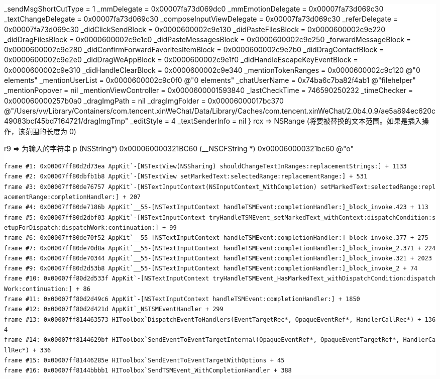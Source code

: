   _sendMsgShortCutType = 1
  _mmDelegate = 0x00007fa73d069dc0
  _mmEmotionDelegate = 0x00007fa73d069c30
  _textChangeDelegate = 0x00007fa73d069c30
  _composeInputViewDelegate = 0x00007fa73d069c30
  _referDelegate = 0x00007fa73d069c30
  _didClickSendBlock = 0x0000600002c9e130
  _didPasteFilesBlock = 0x0000600002c9e220
  _didDragFilesBlock = 0x0000600002c9e1c0
  _didPasteMessagesBlock = 0x0000600002c9e250
  _forwardMessageBlock = 0x0000600002c9e280
  _didConfirmForwardFavoritesItemBlock = 0x0000600002c9e2b0
  _didDragContactBlock = 0x0000600002c9e2e0
  _didDragWeAppBlock = 0x0000600002c9e1f0
  _didHandleEscapeKeyEventBlock = 0x0000600002c9e310
  _didHandleClearBlock = 0x0000600002c9e340
  _mentionTokenRanges = 0x0000600002c9c120 @"0 elements"
  _mentionUserList = 0x0000600002c9c0f0 @"0 elements"
  _chatUserName = 0x74ba6c7ba82f4ab1 @"filehelper"
  _mentionPopover = nil
  _mentionViewController = 0x0000600001593840
  _lastCheckTime = 746590250232
  _timeChecker = 0x000060000257b0a0
  _dragImgPath = nil
  _dragImgFolder = 0x00006000017bc370 @"/Users/vv/Library/Containers/com.tencent.xinWeChat/Data/Library/Caches/com.tencent.xinWeChat/2.0b4.0.9/ae5a894ec620c49083bcf45bd7164721/dragImgTmp"
  _editStyle = 4
  _textSenderInfo = nil
}
rcx => NSRange (将要被替换的文本范围。如果是插入操作，该范围的长度为 0)

r9 => 为输入的字符串
p (NSString*) 0x000060000321BC60
(__NSCFString *) 0x000060000321bc60 @"o"

    frame #1: 0x00007ff80d2d73ea AppKit`-[NSTextView(NSSharing) shouldChangeTextInRanges:replacementStrings:] + 1133
    frame #2: 0x00007ff80dbfb1b8 AppKit`-[NSTextView setMarkedText:selectedRange:replacementRange:] + 531
    frame #3: 0x00007ff80de76757 AppKit`-[NSTextInputContext(NSInputContext_WithCompletion) setMarkedText:selectedRange:replacementRange:completionHandler:] + 207
    frame #4: 0x00007ff80de7186b AppKit`__55-[NSTextInputContext handleTSMEvent:completionHandler:]_block_invoke.423 + 113
    frame #5: 0x00007ff80d2dbf03 AppKit`-[NSTextInputContext tryHandleTSMEvent_setMarkedText_withContext:dispatchCondition:setupForDispatch:dispatchWork:continuation:] + 99
    frame #6: 0x00007ff80de70f52 AppKit`__55-[NSTextInputContext handleTSMEvent:completionHandler:]_block_invoke.377 + 275
    frame #7: 0x00007ff80de70d8a AppKit`__55-[NSTextInputContext handleTSMEvent:completionHandler:]_block_invoke_2.371 + 224
    frame #8: 0x00007ff80de70344 AppKit`__55-[NSTextInputContext handleTSMEvent:completionHandler:]_block_invoke.321 + 2023
    frame #9: 0x00007ff80d2d53b8 AppKit`__55-[NSTextInputContext handleTSMEvent:completionHandler:]_block_invoke_2 + 74
    frame #10: 0x00007ff80d2d533f AppKit`-[NSTextInputContext tryHandleTSMEvent_HasMarkedText_withDispatchCondition:dispatchWork:continuation:] + 86
    frame #11: 0x00007ff80d2d49c6 AppKit`-[NSTextInputContext handleTSMEvent:completionHandler:] + 1850
    frame #12: 0x00007ff80d2d421d AppKit`_NSTSMEventHandler + 299
    frame #13: 0x00007ff814463573 HIToolbox`DispatchEventToHandlers(EventTargetRec*, OpaqueEventRef*, HandlerCallRec*) + 1364
    frame #14: 0x00007ff8144629bf HIToolbox`SendEventToEventTargetInternal(OpaqueEventRef*, OpaqueEventTargetRef*, HandlerCallRec*) + 336
    frame #15: 0x00007ff81446285e HIToolbox`SendEventToEventTargetWithOptions + 45
    frame #16: 0x00007ff8144bbbb1 HIToolbox`SendTSMEvent_WithCompletionHandler + 388